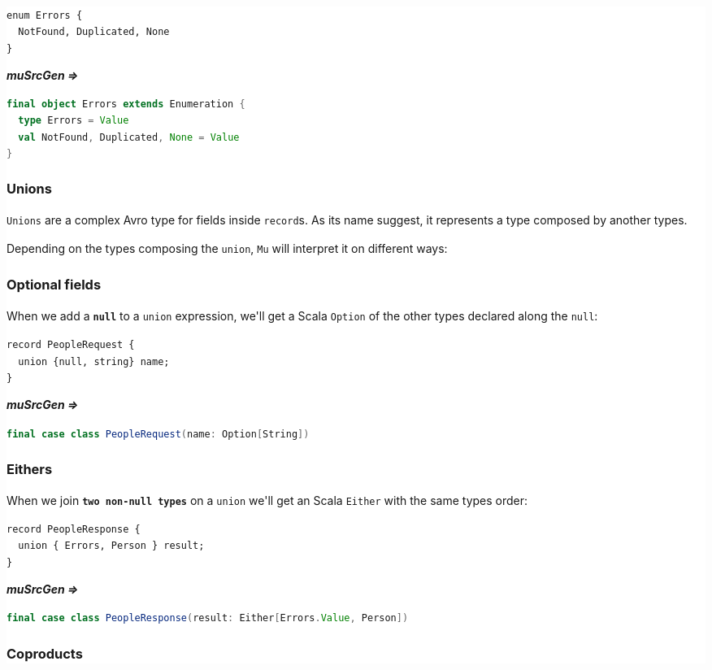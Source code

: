 ```plaintext
enum Errors {
  NotFound, Duplicated, None
}
```

***muSrcGen =>***

```scala mdoc:silent
final object Errors extends Enumeration {
  type Errors = Value
  val NotFound, Duplicated, None = Value
}
```

### Unions

`Unions` are a complex Avro type for fields inside `record`s.
As its name suggest, it represents a type composed by another types.

Depending on the types composing the `union`, `Mu` will interpret it on different ways:

### Optional fields

When we add a **`null`** to a `union` expression, we'll get a Scala `Option` of the other types declared along the `null`:

```plaintext
record PeopleRequest {
  union {null, string} name;
}
```

***muSrcGen =>***

```scala mdoc:silent
final case class PeopleRequest(name: Option[String])
```

### Eithers

When we join **`two non-null types`** on a `union` we'll get an Scala `Either` with the same types order:

```plaintext
record PeopleResponse {
  union { Errors, Person } result;
}
```

***muSrcGen =>***

```scala mdoc:silent
final case class PeopleResponse(result: Either[Errors.Value, Person])
```

### Coproducts


[comment]: # (Start Replace)
[comment]: # (End Replace)